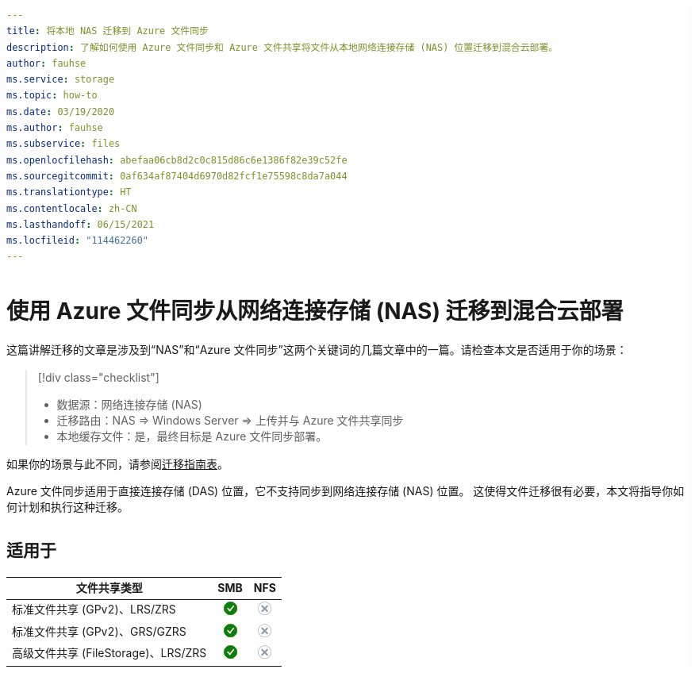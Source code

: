 ```yaml
---
title: 将本地 NAS 迁移到 Azure 文件同步
description: 了解如何使用 Azure 文件同步和 Azure 文件共享将文件从本地网络连接存储 (NAS) 位置迁移到混合云部署。
author: fauhse
ms.service: storage
ms.topic: how-to
ms.date: 03/19/2020
ms.author: fauhse
ms.subservice: files
ms.openlocfilehash: abefaa06cb8d2c0c815d86c6e1386f82e39c52fe
ms.sourcegitcommit: 0af634af87404d6970d82fcf1e75598c8da7a044
ms.translationtype: HT
ms.contentlocale: zh-CN
ms.lasthandoff: 06/15/2021
ms.locfileid: "114462260"
---
```

# <a name="migrate-from-network-attached-storage-nas-to-a-hybrid-cloud-deployment-with-azure-file-sync"></a>使用 Azure 文件同步从网络连接存储 (NAS) 迁移到混合云部署

这篇讲解迁移的文章是涉及到“NAS”和“Azure 文件同步”这两个关键词的几篇文章中的一篇。请检查本文是否适用于你的场景：

> [!div class="checklist"]
> * 数据源：网络连接存储 (NAS)
> * 迁移路由：NAS &rArr; Windows Server &rArr; 上传并与 Azure 文件共享同步
> * 本地缓存文件：是，最终目标是 Azure 文件同步部署。

如果你的场景与此不同，请参阅[迁移指南表](storage-files-migration-overview.md#migration-guides)。

Azure 文件同步适用于直接连接存储 (DAS) 位置，它不支持同步到网络连接存储 (NAS) 位置。
这使得文件迁移很有必要，本文将指导你如何计划和执行这种迁移。

## <a name="applies-to"></a>适用于
| 文件共享类型 | SMB | NFS |
|-|:-:|:-:|
| 标准文件共享 (GPv2)、LRS/ZRS | ![是](../media/icons/yes-icon.png) | ![否](../media/icons/no-icon.png) |
| 标准文件共享 (GPv2)、GRS/GZRS | ![是](../media/icons/yes-icon.png) | ![否](../media/icons/no-icon.png) |
| 高级文件共享 (FileStorage)、LRS/ZRS | ![是](../media/icons/yes-icon.png) | ![否](../media/icons/no-icon.png) |
